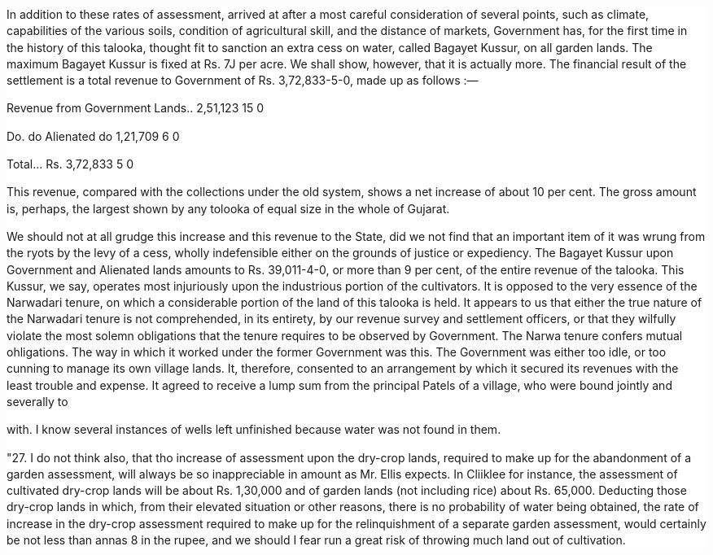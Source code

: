 
In addition to these rates of assessment, arrived at after a most careful
consideration of several points, such as climate, capabilities of the various
soils, condition of agricultural skill, and the distance of markets,
Government has, for the first time in the history of this talooka, thought fit to
sanction an extra cess on water, called Bagayet Kussur, on all garden lands.
The maximum Bagayet Kussur is fixed at Rs. 7J per acre. We shall
show, however, that it is actually more. The financial result of the
settlement is a total revenue to Government of Rs. 3,72,833-5-0, made
up as follows :—

Revenue from Government Lands.. 2,51,123 15 0

Do. do Alienated do 1,21,709 6 0  
  
  
  Total... Rs. 3,72,833 5 0


This revenue, compared with the collections under the old system,
shows a net increase of about 10 per cent. The gross amount is, perhaps,
the largest shown by any tolooka of equal size in the whole of Gujarat.

We should not at all grudge this increase and this revenue to the
State, did we not find that an important item of it was wrung from the
ryots by the levy of a cess, wholly indefensible either on the grounds of
justice or expediency. The Bagayet Kussur upon Government and
Alienated lands amounts to Rs. 39,011-4-0, or more than 9 per cent, of
the entire revenue of the talooka. This Kussur, we say, operates most
injuriously upon the industrious portion of the cultivators. It is opposed
to the very essence of the Narwadari tenure, on which a considerable
portion of the land of this talooka is held. It appears to us that either
the true nature of the Narwadari tenure is not comprehended, in its
entirety, by our revenue survey and settlement officers, or that they
wilfully violate the most solemn obligations that the tenure requires to
be observed by Government. The Narwa tenure confers mutual
ohligations. The way in which it worked under the former Government
was this. The Government was either too idle, or too cunning to
manage its own village lands. It, therefore, consented to an
arrangement by which it secured its revenues with the least trouble and
expense. It agreed to receive a lump sum from the principal
Patels of a village, who were bound jointly and severally to

with. I know several instances of wells left unfinished because water
was not found in them.


\"27. I do not think also, that tho increase of assessment upon the
dry-crop lands, required to make up for the abandonment of a garden
assessment, will always be so inappreciable in amount as Mr. Ellis
expects. In Cliiklee for instance, the assessment of cultivated dry-crop
lands will be about Rs. 1,30,000 and of garden lands (not including rice)
about Rs. 65,000. Deducting those dry-crop lands in which, from their
elevated situation or other reasons, there is no probability of water being
obtained, the rate of increase in the dry-crop assessment required to
make up for the relinquishment of a separate garden assessment, would
certainly be not less than annas 8 in the rupee, and we should I fear run
a great risk of throwing much land out of cultivation.
